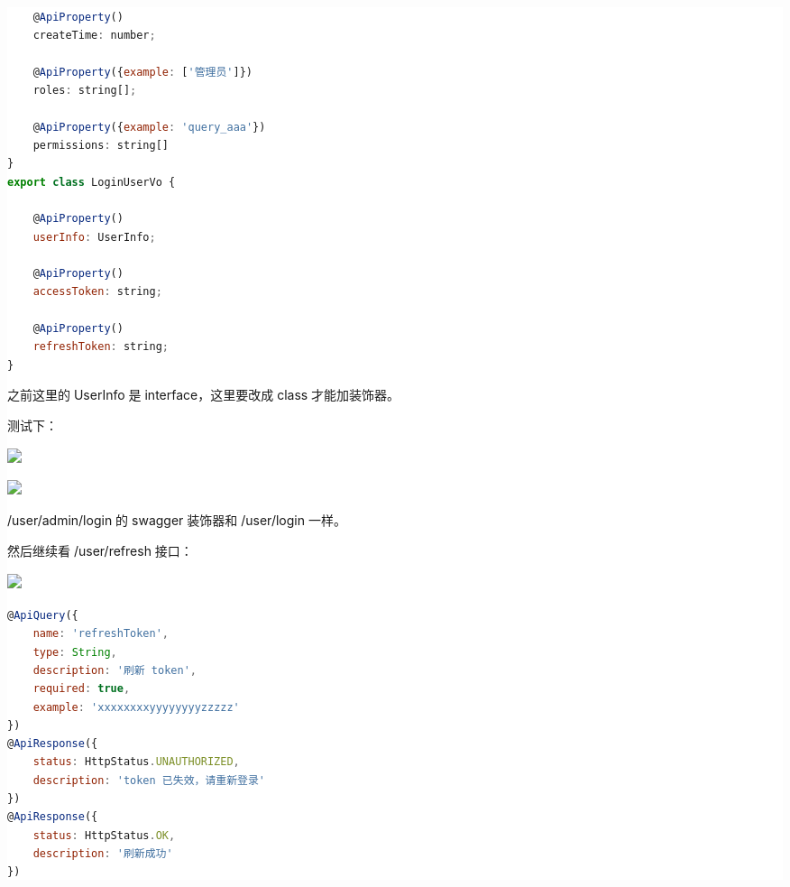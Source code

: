```javascript
    @ApiProperty()
    createTime: number;

    @ApiProperty({example: ['管理员']})
    roles: string[];

    @ApiProperty({example: 'query_aaa'})
    permissions: string[]
}
export class LoginUserVo {

    @ApiProperty()
    userInfo: UserInfo;

    @ApiProperty()
    accessToken: string;

    @ApiProperty()
    refreshToken: string;
}
```

之前这里的 UserInfo 是 interface，这里要改成 class 才能加装饰器。

测试下：

![](//liushuaiyang.oss-cn-shanghai.aliyuncs.com/nest-docs/image/115-21.png)

![](//liushuaiyang.oss-cn-shanghai.aliyuncs.com/nest-docs/image/115-22.png)

/user/admin/login 的 swagger 装饰器和 /user/login 一样。

然后继续看 /user/refresh 接口：

![](//liushuaiyang.oss-cn-shanghai.aliyuncs.com/nest-docs/image/115-23.png)
```javascript
@ApiQuery({
    name: 'refreshToken',
    type: String,
    description: '刷新 token',
    required: true,
    example: 'xxxxxxxxyyyyyyyyzzzzz'
})
@ApiResponse({
    status: HttpStatus.UNAUTHORIZED,
    description: 'token 已失效，请重新登录'
})
@ApiResponse({
    status: HttpStatus.OK,
    description: '刷新成功'
})
```
